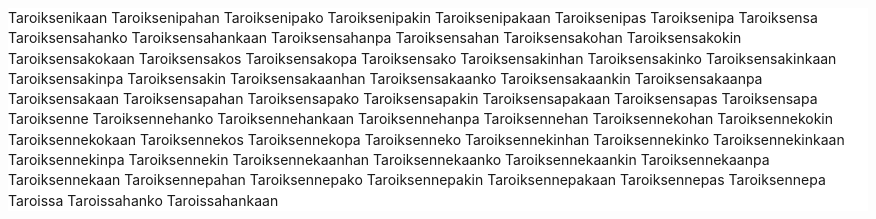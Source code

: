 Taroiksenikaan
Taroiksenipahan
Taroiksenipako
Taroiksenipakin
Taroiksenipakaan
Taroiksenipas
Taroiksenipa
Taroiksensa
Taroiksensahanko
Taroiksensahankaan
Taroiksensahanpa
Taroiksensahan
Taroiksensakohan
Taroiksensakokin
Taroiksensakokaan
Taroiksensakos
Taroiksensakopa
Taroiksensako
Taroiksensakinhan
Taroiksensakinko
Taroiksensakinkaan
Taroiksensakinpa
Taroiksensakin
Taroiksensakaanhan
Taroiksensakaanko
Taroiksensakaankin
Taroiksensakaanpa
Taroiksensakaan
Taroiksensapahan
Taroiksensapako
Taroiksensapakin
Taroiksensapakaan
Taroiksensapas
Taroiksensapa
Taroiksenne
Taroiksennehanko
Taroiksennehankaan
Taroiksennehanpa
Taroiksennehan
Taroiksennekohan
Taroiksennekokin
Taroiksennekokaan
Taroiksennekos
Taroiksennekopa
Taroiksenneko
Taroiksennekinhan
Taroiksennekinko
Taroiksennekinkaan
Taroiksennekinpa
Taroiksennekin
Taroiksennekaanhan
Taroiksennekaanko
Taroiksennekaankin
Taroiksennekaanpa
Taroiksennekaan
Taroiksennepahan
Taroiksennepako
Taroiksennepakin
Taroiksennepakaan
Taroiksennepas
Taroiksennepa
Taroissa
Taroissahanko
Taroissahankaan